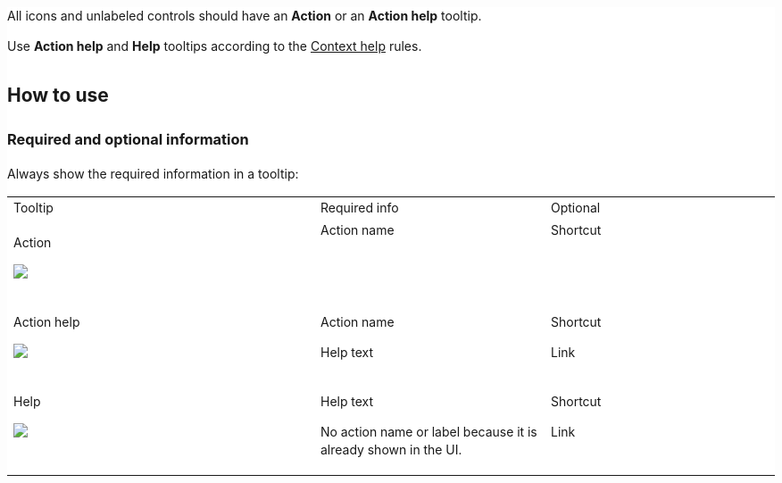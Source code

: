 
All icons and unlabeled controls should have an **Action** or an **Action help** tooltip.

Use **Action help** and **Help** tooltips according to the [Context help](context_help.md) rules.

## How to use

### Required and optional information

Always show the required information in a tooltip:

<table>
  <tr>
  <td width="40%"> Tooltip </td>
  <td width="30%"> Required info </td>
  <td width="30%"> Optional </td></tr>
  <tr>
    <td>
        <p>Action</p>
        <p><img src="08_regular_tooltip.png" width="126"/></p>
    </td>
    <td>
        Action name
    </td>
    <td>
        Shortcut
    </td>
  </tr>
  <tr>
    <td>
        <p>Action help</p>
        <p><img src="08_toolbar_help_tooltip.png" width="300"/></p>
    </td>
    <td>
        <p>Action name</p>
        <p>Help text</p>
    </td>
    <td>
        <p>Shortcut</p>
        <p>Link</p>
    </td>
  </tr>
  <tr>
    <td>
        <p>Help</p>
        <p><img src="08_help_tooltip.png" width="300"/></p>
    </td>
    <td>
        <p>Help text</p>
        <p><format color="#999999">No action name or label because it is already shown in the UI.</format></p>
    </td>
    <td>
        <p>Shortcut</p>
        <p>Link</p>
    </td>
  </tr>
</table>
